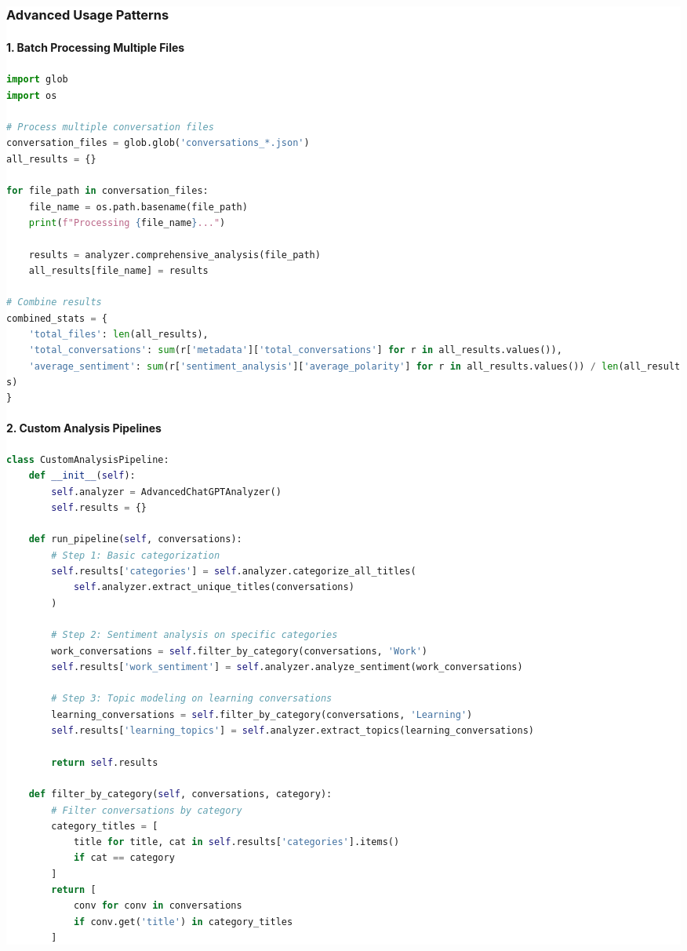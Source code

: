 ### Advanced Usage Patterns

#### 1. Batch Processing Multiple Files
```python
import glob
import os

# Process multiple conversation files
conversation_files = glob.glob('conversations_*.json')
all_results = {}

for file_path in conversation_files:
    file_name = os.path.basename(file_path)
    print(f"Processing {file_name}...")
    
    results = analyzer.comprehensive_analysis(file_path)
    all_results[file_name] = results

# Combine results
combined_stats = {
    'total_files': len(all_results),
    'total_conversations': sum(r['metadata']['total_conversations'] for r in all_results.values()),
    'average_sentiment': sum(r['sentiment_analysis']['average_polarity'] for r in all_results.values()) / len(all_results)
}
```

#### 2. Custom Analysis Pipelines
```python
class CustomAnalysisPipeline:
    def __init__(self):
        self.analyzer = AdvancedChatGPTAnalyzer()
        self.results = {}
    
    def run_pipeline(self, conversations):
        # Step 1: Basic categorization
        self.results['categories'] = self.analyzer.categorize_all_titles(
            self.analyzer.extract_unique_titles(conversations)
        )
        
        # Step 2: Sentiment analysis on specific categories
        work_conversations = self.filter_by_category(conversations, 'Work')
        self.results['work_sentiment'] = self.analyzer.analyze_sentiment(work_conversations)
        
        # Step 3: Topic modeling on learning conversations
        learning_conversations = self.filter_by_category(conversations, 'Learning')
        self.results['learning_topics'] = self.analyzer.extract_topics(learning_conversations)
        
        return self.results
    
    def filter_by_category(self, conversations, category):
        # Filter conversations by category
        category_titles = [
            title for title, cat in self.results['categories'].items()
            if cat == category
        ]
        return [
            conv for conv in conversations
            if conv.get('title') in category_titles
        ]
```
